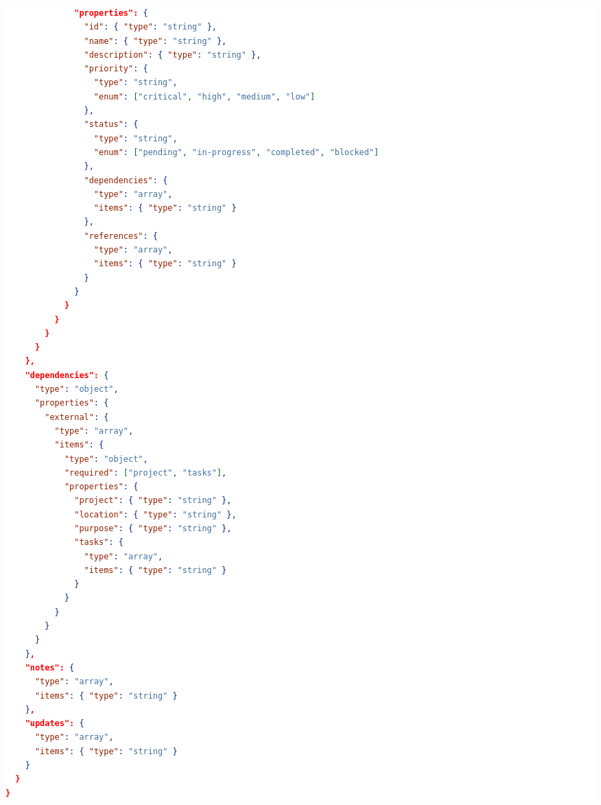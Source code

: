 ```json
              "properties": {
                "id": { "type": "string" },
                "name": { "type": "string" },
                "description": { "type": "string" },
                "priority": {
                  "type": "string",
                  "enum": ["critical", "high", "medium", "low"]
                },
                "status": {
                  "type": "string",
                  "enum": ["pending", "in-progress", "completed", "blocked"]
                },
                "dependencies": {
                  "type": "array",
                  "items": { "type": "string" }
                },
                "references": {
                  "type": "array",
                  "items": { "type": "string" }
                }
              }
            }
          }
        }
      }
    },
    "dependencies": {
      "type": "object",
      "properties": {
        "external": {
          "type": "array",
          "items": {
            "type": "object",
            "required": ["project", "tasks"],
            "properties": {
              "project": { "type": "string" },
              "location": { "type": "string" },
              "purpose": { "type": "string" },
              "tasks": {
                "type": "array",
                "items": { "type": "string" }
              }
            }
          }
        }
      }
    },
    "notes": {
      "type": "array",
      "items": { "type": "string" }
    },
    "updates": {
      "type": "array",
      "items": { "type": "string" }
    }
  }
}
```
